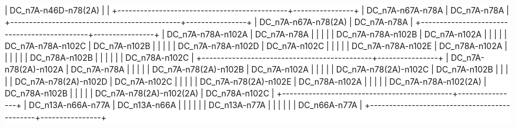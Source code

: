| DC\_n7A-n46D-n78(2A)                        |                |
+---------------------------------------------+----------------+
| DC\_n7A-n67A-n78A                           | DC\_n7A-n78A   |
+---------------------------------------------+----------------+
| DC\_n7A-n67A-n78(2A)                        | DC\_n7A-n78A   |
+---------------------------------------------+----------------+
| DC\_n7A-n78A-n102A                          | DC\_n7A-n78A   |
|                                             |                |
| DC\_n7A-n78A-n102B                          | DC\_n7A-n102A  |
|                                             |                |
| DC\_n7A-n78A-n102C                          | DC\_n7A-n102B  |
|                                             |                |
| DC\_n7A-n78A-n102D                          | DC\_n7A-n102C  |
|                                             |                |
| DC\_n7A-n78A-n102E                          | DC\_n78A-n102A |
|                                             |                |
|                                             | DC\_n78A-n102B |
|                                             |                |
|                                             | DC\_n78A-n102C |
+---------------------------------------------+----------------+
| DC\_n7A-n78(2A)-n102A                       | DC\_n7A-n78A   |
|                                             |                |
| DC\_n7A-n78(2A)-n102B                       | DC\_n7A-n102A  |
|                                             |                |
| DC\_n7A-n78(2A)-n102C                       | DC\_n7A-n102B  |
|                                             |                |
| DC\_n7A-n78(2A)-n102D                       | DC\_n7A-n102C  |
|                                             |                |
| DC\_n7A-n78(2A)-n102E                       | DC\_n78A-n102A |
|                                             |                |
| DC\_n7A-n78A-n102(2A)                       | DC\_n78A-n102B |
|                                             |                |
| DC\_n7A-n78(2A)-n102(2A)                    | DC\_n78A-n102C |
+---------------------------------------------+----------------+
| DC\_n13A-n66A-n77A                          | DC\_n13A-n66A  |
|                                             |                |
|                                             | DC\_n13A-n77A  |
|                                             |                |
|                                             | DC\_n66A-n77A  |
+---------------------------------------------+----------------+